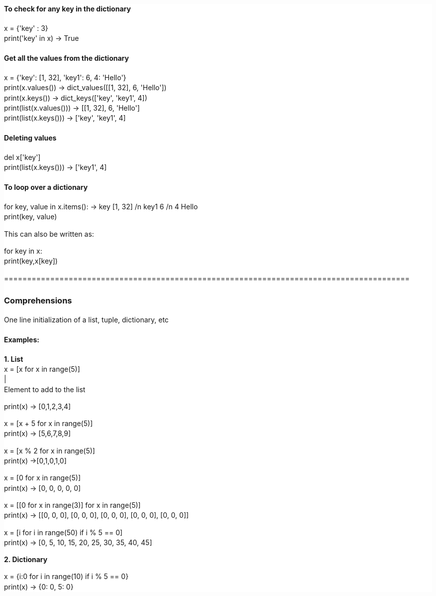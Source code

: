 #### To check for any key in the dictionary
x = {'key' : 3}  
print('key' in x)       -> True  
  
#### Get all the values from the dictionary
x = {'key': [1, 32], 'key1': 6, 4: 'Hello'}  
print(x.values())       -> dict_values([[1, 32], 6, 'Hello'])  
print(x.keys())         -> dict_keys(['key', 'key1', 4])  
print(list(x.values())) -> [[1, 32], 6, 'Hello']  
print(list(x.keys()))   -> ['key', 'key1', 4]  
  
#### Deleting values  
del x['key']  
print(list(x.keys()))   -> ['key1', 4]  

#### To loop over a dictionary  
for key, value in x.items():             -> key [1, 32] /n key1 6 /n 4 Hello  
  print(key, value)  

This can also be written as:  
  
for key in x:  
  print(key,x[key])  
  
========================================================================================  
### Comprehensions  
One line initialization of a list, tuple, dictionary, etc  
  
#### Examples:  
**1. List**   
x = [x for x in range(5)]  
     |  
     Element to add to the list  

print(x)                       -> [0,1,2,3,4]  
  
x = [x + 5 for x in range(5)]  
print(x)                       -> [5,6,7,8,9]  
  
x = [x % 2 for x in range(5)]  
print(x)                       ->[0,1,0,1,0]   
    
x = [0 for x in range(5)]   
print(x)                       -> [0, 0, 0, 0, 0]  
  
  
x = [[0 for x in range(3)] for x in range(5)]  
print(x)                       -> [[0, 0, 0], [0, 0, 0], [0, 0, 0], [0, 0, 0], [0, 0, 0]]  
  
x = [i for i in range(50) if i % 5 == 0]  
print(x)                       -> [0, 5, 10, 15, 20, 25, 30, 35, 40, 45]  
  
**2. Dictionary**  
  
x = {i:0 for i in range(10) if i % 5 == 0}  
print(x)                         -> {0: 0, 5: 0}  
   